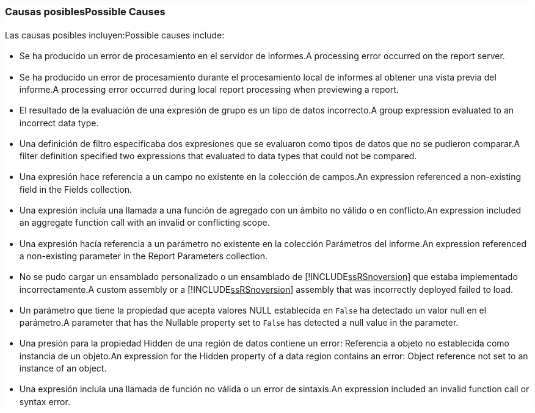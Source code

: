 ### <a name="possible-causes"></a><span data-ttu-id="c0038-115">Causas posibles</span><span class="sxs-lookup"><span data-stu-id="c0038-115">Possible Causes</span></span>  
 <span data-ttu-id="c0038-116">Las causas posibles incluyen:</span><span class="sxs-lookup"><span data-stu-id="c0038-116">Possible causes include:</span></span>  
  
-   <span data-ttu-id="c0038-117">Se ha producido un error de procesamiento en el servidor de informes.</span><span class="sxs-lookup"><span data-stu-id="c0038-117">A processing error occurred on the report server.</span></span>  
  
-   <span data-ttu-id="c0038-118">Se ha producido un error de procesamiento durante el procesamiento local de informes al obtener una vista previa del informe.</span><span class="sxs-lookup"><span data-stu-id="c0038-118">A processing error occurred during local report processing when previewing a report.</span></span>  
  
-   <span data-ttu-id="c0038-119">El resultado de la evaluación de una expresión de grupo es un tipo de datos incorrecto.</span><span class="sxs-lookup"><span data-stu-id="c0038-119">A group expression evaluated to an incorrect data type.</span></span>  
  
-   <span data-ttu-id="c0038-120">Una definición de filtro especificaba dos expresiones que se evaluaron como tipos de datos que no se pudieron comparar.</span><span class="sxs-lookup"><span data-stu-id="c0038-120">A filter definition specified two expressions that evaluated to data types that could not be compared.</span></span>  
  
-   <span data-ttu-id="c0038-121">Una expresión hace referencia a un campo no existente en la colección de campos.</span><span class="sxs-lookup"><span data-stu-id="c0038-121">An expression referenced a non-existing field in the Fields collection.</span></span>  
  
-   <span data-ttu-id="c0038-122">Una expresión incluía una llamada a una función de agregado con un ámbito no válido o en conflicto.</span><span class="sxs-lookup"><span data-stu-id="c0038-122">An expression included an aggregate function call with an invalid or conflicting scope.</span></span>  
  
-   <span data-ttu-id="c0038-123">Una expresión hacía referencia a un parámetro no existente en la colección Parámetros del informe.</span><span class="sxs-lookup"><span data-stu-id="c0038-123">An expression referenced a non-existing parameter in the Report Parameters collection.</span></span>  
  
-   <span data-ttu-id="c0038-124">No se pudo cargar un ensamblado personalizado o un ensamblado de [!INCLUDE[ssRSnoversion](../../includes/ssrsnoversion-md.md)] que estaba implementado incorrectamente.</span><span class="sxs-lookup"><span data-stu-id="c0038-124">A custom assembly or a [!INCLUDE[ssRSnoversion](../../includes/ssrsnoversion-md.md)] assembly that was incorrectly deployed failed to load.</span></span>  
  
-   <span data-ttu-id="c0038-125">Un parámetro que tiene la propiedad que acepta valores NULL establecida en `False` ha detectado un valor null en el parámetro.</span><span class="sxs-lookup"><span data-stu-id="c0038-125">A parameter that has the Nullable property set to `False` has detected a null value in the parameter.</span></span>  
  
-   <span data-ttu-id="c0038-126">Una presión para la propiedad Hidden de una región de datos contiene un error: Referencia a objeto no establecida como instancia de un objeto.</span><span class="sxs-lookup"><span data-stu-id="c0038-126">An expression for the Hidden property of a data region contains an error: Object reference not set to an instance of an object.</span></span>  
  
-   <span data-ttu-id="c0038-127">Una expresión incluía una llamada de función no válida o un error de sintaxis.</span><span class="sxs-lookup"><span data-stu-id="c0038-127">An expression included an invalid function call or syntax error.</span></span>  
  